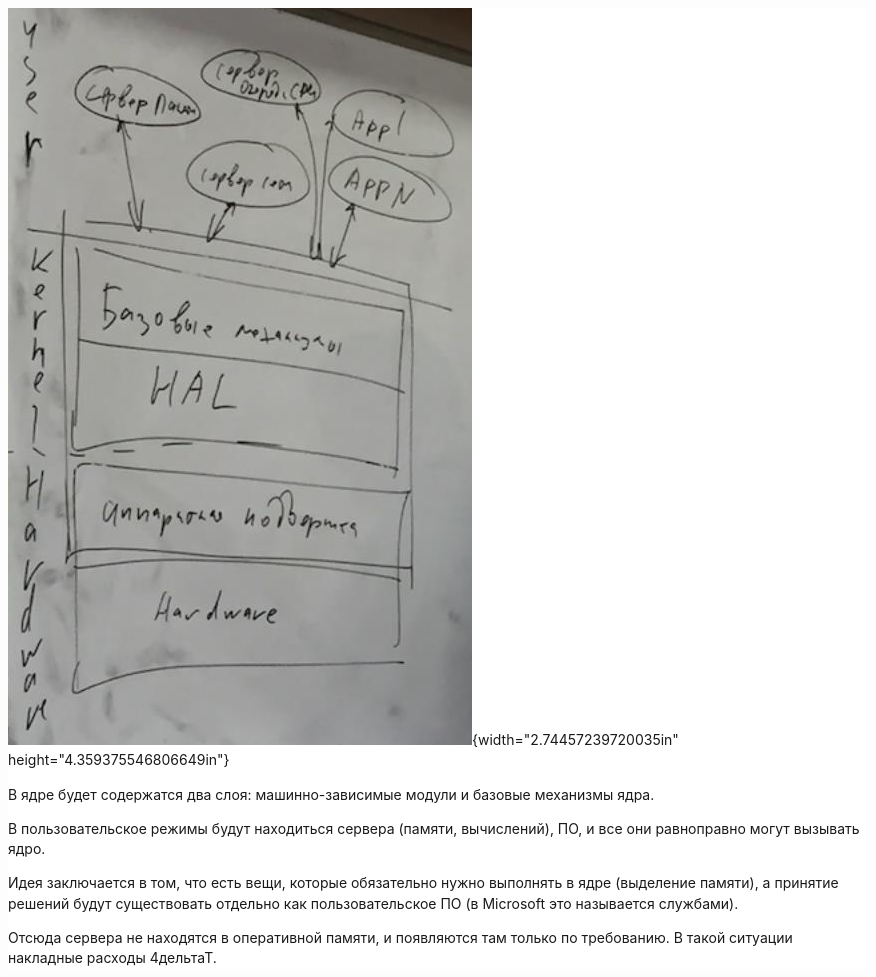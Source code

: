 ![](./exam//media/image19.png){width="2.74457239720035in"
height="4.359375546806649in"}

В ядре будет содержатся два слоя: машинно-зависимые модули и базовые
механизмы ядра.

В пользовательское режимы будут находиться сервера (памяти, вычислений),
ПО, и все они равноправно могут вызывать ядро.

Идея заключается в том, что есть вещи, которые обязательно нужно
выполнять в ядре (выделение памяти), а принятие решений будут
существовать отдельно как пользовательское ПО (в Microsoft это
называется службами).

Отсюда сервера не находятся в оперативной памяти, и появляются там
только по требованию. В такой ситуации накладные расходы 4дельтаТ.
